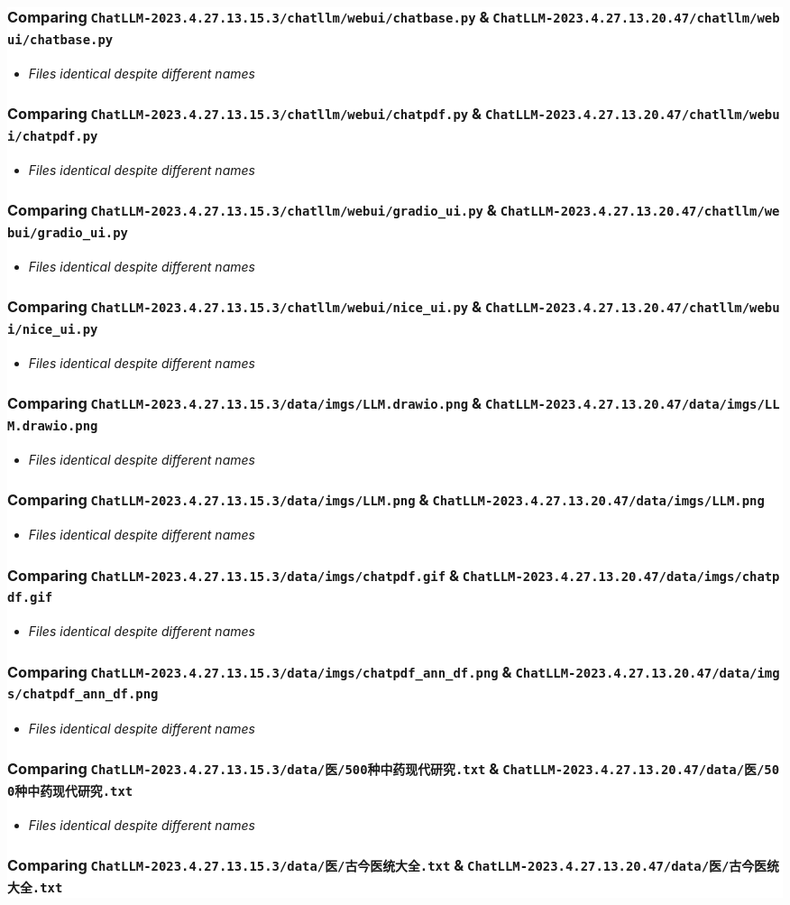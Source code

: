 ### Comparing `ChatLLM-2023.4.27.13.15.3/chatllm/webui/chatbase.py` & `ChatLLM-2023.4.27.13.20.47/chatllm/webui/chatbase.py`

 * *Files identical despite different names*

### Comparing `ChatLLM-2023.4.27.13.15.3/chatllm/webui/chatpdf.py` & `ChatLLM-2023.4.27.13.20.47/chatllm/webui/chatpdf.py`

 * *Files identical despite different names*

### Comparing `ChatLLM-2023.4.27.13.15.3/chatllm/webui/gradio_ui.py` & `ChatLLM-2023.4.27.13.20.47/chatllm/webui/gradio_ui.py`

 * *Files identical despite different names*

### Comparing `ChatLLM-2023.4.27.13.15.3/chatllm/webui/nice_ui.py` & `ChatLLM-2023.4.27.13.20.47/chatllm/webui/nice_ui.py`

 * *Files identical despite different names*

### Comparing `ChatLLM-2023.4.27.13.15.3/data/imgs/LLM.drawio.png` & `ChatLLM-2023.4.27.13.20.47/data/imgs/LLM.drawio.png`

 * *Files identical despite different names*

### Comparing `ChatLLM-2023.4.27.13.15.3/data/imgs/LLM.png` & `ChatLLM-2023.4.27.13.20.47/data/imgs/LLM.png`

 * *Files identical despite different names*

### Comparing `ChatLLM-2023.4.27.13.15.3/data/imgs/chatpdf.gif` & `ChatLLM-2023.4.27.13.20.47/data/imgs/chatpdf.gif`

 * *Files identical despite different names*

### Comparing `ChatLLM-2023.4.27.13.15.3/data/imgs/chatpdf_ann_df.png` & `ChatLLM-2023.4.27.13.20.47/data/imgs/chatpdf_ann_df.png`

 * *Files identical despite different names*

### Comparing `ChatLLM-2023.4.27.13.15.3/data/医/500种中药现代研究.txt` & `ChatLLM-2023.4.27.13.20.47/data/医/500种中药现代研究.txt`

 * *Files identical despite different names*

### Comparing `ChatLLM-2023.4.27.13.15.3/data/医/古今医统大全.txt` & `ChatLLM-2023.4.27.13.20.47/data/医/古今医统大全.txt`
